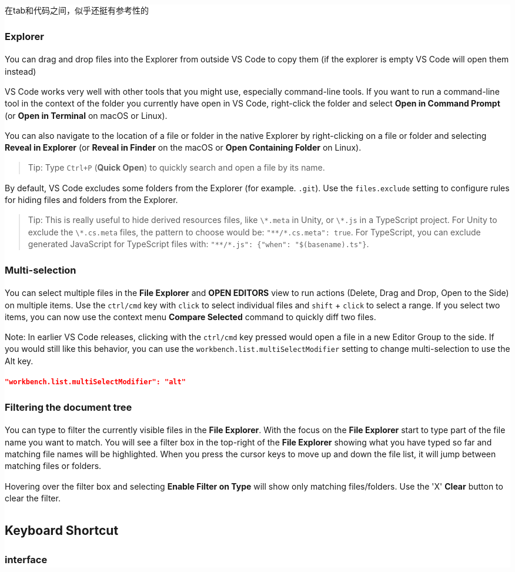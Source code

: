 在tab和代码之间，似乎还挺有参考性的

### Explorer

You can drag and drop files into the Explorer from outside VS Code to copy them (if the explorer is empty VS Code will open them instead)

VS Code works very well with other tools that you might use, especially command-line tools. If you want to run a command-line tool in the context of the folder you currently have open in VS Code, right-click the folder and select **Open in Command Prompt** (or **Open in Terminal** on macOS or Linux).

You can also navigate to the location of a file or folder in the native Explorer by right-clicking on a file or folder and selecting **Reveal in Explorer** (or **Reveal in Finder** on the macOS or **Open Containing Folder** on Linux).

> Tip: Type ```Ctrl+P``` (**Quick Open**) to quickly search and open a file by its name.

By default, VS Code excludes some folders from the Explorer (for example. ```.git```). Use the ```files.exclude``` setting to configure rules for hiding files and folders from the Explorer.

> Tip: This is really useful to hide derived resources files, like ```\*.meta``` in Unity, or ```\*.js``` in a TypeScript project. For Unity to exclude the ```\*.cs.meta``` files, the pattern to choose would be: ```"**/*.cs.meta": true```. For TypeScript, you can exclude generated JavaScript for TypeScript files with: ```"**/*.js": {"when": "$(basename).ts"}```.

### Multi-selection
You can select multiple files in the **File Explorer** and **OPEN EDITORS** view to run actions (Delete, Drag and Drop, Open to the Side) on multiple items. Use the ```ctrl/cmd``` key with ```click``` to select individual files and ```shift``` + ```click``` to select a range. If you select two items, you can now use the context menu **Compare Selected** command to quickly diff two files.

Note: In earlier VS Code releases, clicking with the ```ctrl/cmd``` key pressed would open a file in a new Editor Group to the side. If you would still like this behavior, you can use the ```workbench.list.multiSelectModifier``` setting to change multi-selection to use the Alt key.

```json
"workbench.list.multiSelectModifier": "alt"
```

### Filtering the document tree
You can type to filter the currently visible files in the **File Explorer**. With the focus on the **File Explorer** start to type part of the file name you want to match. You will see a filter box in the top-right of the **File Explorer** showing what you have typed so far and matching file names will be highlighted. When you press the cursor keys to move up and down the file list, it will jump between matching files or folders.

Hovering over the filter box and selecting **Enable Filter on Type** will show only matching files/folders. Use the 'X' **Clear** button to clear the filter.



## Keyboard Shortcut

### interface
